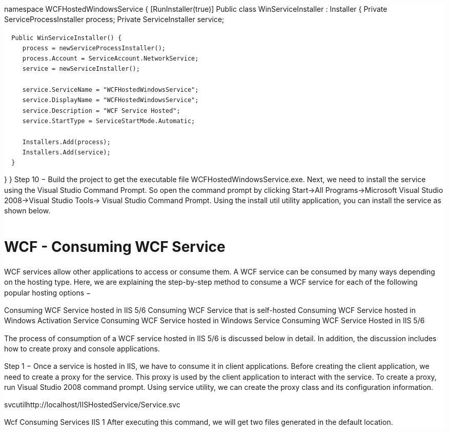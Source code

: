 namespace WCFHostedWindowsService {
   [RunInstaller(true)]
   Public class WinServiceInstaller : Installer {
      Private ServiceProcessInstaller process;
      Private ServiceInstaller service;

      Public WinServiceInstaller() {
         process = newServiceProcessInstaller();
         process.Account = ServiceAccount.NetworkService;
         service = newServiceInstaller();

         service.ServiceName = "WCFHostedWindowsService";
         service.DisplayName = "WCFHostedWindowsService";
         service.Description = "WCF Service Hosted";
         service.StartType = ServiceStartMode.Automatic;

         Installers.Add(process);
         Installers.Add(service);
      }
   }
}
Step 10 − Build the project to get the executable file WCFHostedWindowsService.exe. Next, we need to install the service using the Visual Studio Command Prompt. So open the command prompt by clicking Start→All Programs→Microsoft Visual Studio 2008→Visual Studio Tools→ Visual Studio Command Prompt. Using the install util utility application, you can install the service as shown below.

# WCF - Consuming WCF Service
WCF services allow other applications to access or consume them. A WCF service
can be consumed by many ways depending on the hosting type. Here, we are
explaining the step-by-step method to consume a WCF service for each of the
following popular hosting options −

Consuming WCF Service hosted in IIS 5/6
Consuming WCF Service that is self-hosted
Consuming WCF Service hosted in Windows Activation Service
Consuming WCF Service hosted in Windows Service
Consuming WCF Service Hosted in IIS 5/6

The process of consumption of a WCF service hosted in IIS 5/6 is discussed below
in detail. In addition, the discussion includes how to create proxy and console
applications.

Step 1 − Once a service is hosted in IIS, we have to consume it in client
applications. Before creating the client application, we need to create a proxy
for the service. This proxy is used by the client application to interact with
the service. To create a proxy, run Visual Studio 2008 command prompt. Using
service utility, we can create the proxy class and its configuration
information.

svcutilhttp://localhost/IISHostedService/Service.svc

Wcf Consuming Services IIS 1
After executing this command, we will get two files generated in the default location.
